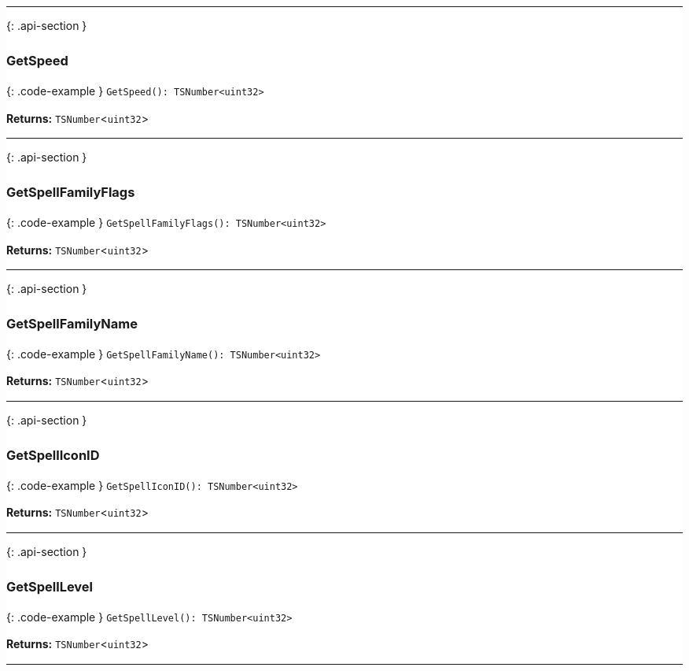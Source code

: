 ___

{: .api-section }
### GetSpeed

{: .code-example }
`GetSpeed(): TSNumber<uint32>`

**Returns:** 
`TSNumber`<`uint32`\>

___

{: .api-section }
### GetSpellFamilyFlags

{: .code-example }
`GetSpellFamilyFlags(): TSNumber<uint32>`

**Returns:** 
`TSNumber`<`uint32`\>

___

{: .api-section }
### GetSpellFamilyName

{: .code-example }
`GetSpellFamilyName(): TSNumber<uint32>`

**Returns:** 
`TSNumber`<`uint32`\>

___

{: .api-section }
### GetSpellIconID

{: .code-example }
`GetSpellIconID(): TSNumber<uint32>`

**Returns:** 
`TSNumber`<`uint32`\>

___

{: .api-section }
### GetSpellLevel

{: .code-example }
`GetSpellLevel(): TSNumber<uint32>`

**Returns:** 
`TSNumber`<`uint32`\>

___
